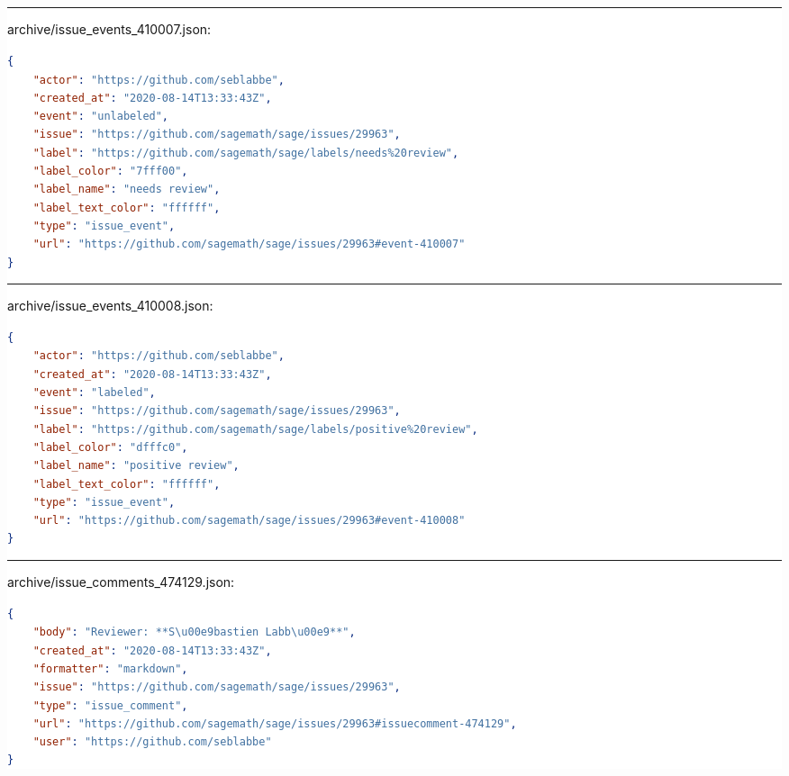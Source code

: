 


---

archive/issue_events_410007.json:
```json
{
    "actor": "https://github.com/seblabbe",
    "created_at": "2020-08-14T13:33:43Z",
    "event": "unlabeled",
    "issue": "https://github.com/sagemath/sage/issues/29963",
    "label": "https://github.com/sagemath/sage/labels/needs%20review",
    "label_color": "7fff00",
    "label_name": "needs review",
    "label_text_color": "ffffff",
    "type": "issue_event",
    "url": "https://github.com/sagemath/sage/issues/29963#event-410007"
}
```



---

archive/issue_events_410008.json:
```json
{
    "actor": "https://github.com/seblabbe",
    "created_at": "2020-08-14T13:33:43Z",
    "event": "labeled",
    "issue": "https://github.com/sagemath/sage/issues/29963",
    "label": "https://github.com/sagemath/sage/labels/positive%20review",
    "label_color": "dfffc0",
    "label_name": "positive review",
    "label_text_color": "ffffff",
    "type": "issue_event",
    "url": "https://github.com/sagemath/sage/issues/29963#event-410008"
}
```



---

archive/issue_comments_474129.json:
```json
{
    "body": "Reviewer: **S\u00e9bastien Labb\u00e9**",
    "created_at": "2020-08-14T13:33:43Z",
    "formatter": "markdown",
    "issue": "https://github.com/sagemath/sage/issues/29963",
    "type": "issue_comment",
    "url": "https://github.com/sagemath/sage/issues/29963#issuecomment-474129",
    "user": "https://github.com/seblabbe"
}
```

